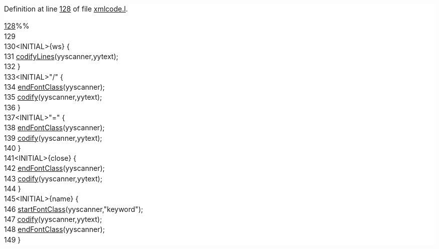 
<p>Definition at line <a href="#l00128">128</a> of file <a href="/web-doxygen/docs/api/files/src/xmlcode-l">xmlcode.l</a>.</p>

<div class="doxyProgramListing">

<div class="doxyCodeLine"><span class="doxyLineNumber"><a href="#a1d80d8ed8c19744ed31163f6e7525e54">128</a></span><span class="doxyLineContent"><span class="doxyHighlight">%%</span></span></div>
<div class="doxyCodeLine"><span class="doxyLineNumber">129</span></div>
<div class="doxyCodeLine"><span class="doxyLineNumber">130</span><span class="doxyLineContent"><span class="doxyHighlightStringLiteral">&lt;INITIAL&gt;{ws}</span><span class="doxyHighlight">       {</span></span></div>
<div class="doxyCodeLine"><span class="doxyLineNumber">131</span><span class="doxyLineContent"><span class="doxyHighlight">                        <a href="/web-doxygen/docs/api/files/src/code-l/#a48a235cba4770aa3c63e252304f8b10f">codifyLines</a>(yyscanner,yytext);</span></span></div>
<div class="doxyCodeLine"><span class="doxyLineNumber">132</span><span class="doxyLineContent"><span class="doxyHighlight">                    }</span></span></div>
<div class="doxyCodeLine"><span class="doxyLineNumber">133</span><span class="doxyLineContent"><span class="doxyHighlightStringLiteral">&lt;INITIAL&gt;"/"</span><span class="doxyHighlight">        {</span></span></div>
<div class="doxyCodeLine"><span class="doxyLineNumber">134</span><span class="doxyLineContent"><span class="doxyHighlight">                        <a href="/web-doxygen/docs/api/files/src/code-l/#ab499eb5a5a3c5a6d6e40323a1d10747f">endFontClass</a>(yyscanner);</span></span></div>
<div class="doxyCodeLine"><span class="doxyLineNumber">135</span><span class="doxyLineContent"><span class="doxyHighlight">                        <a href="/web-doxygen/docs/api/files/src/pycode-l/#a571c87662576c76ff69447c012c7d72f">codify</a>(yyscanner,yytext);</span></span></div>
<div class="doxyCodeLine"><span class="doxyLineNumber">136</span><span class="doxyLineContent"><span class="doxyHighlight">                    }</span></span></div>
<div class="doxyCodeLine"><span class="doxyLineNumber">137</span><span class="doxyLineContent"><span class="doxyHighlightStringLiteral">&lt;INITIAL&gt;"="</span><span class="doxyHighlight">        {</span></span></div>
<div class="doxyCodeLine"><span class="doxyLineNumber">138</span><span class="doxyLineContent"><span class="doxyHighlight">                        <a href="/web-doxygen/docs/api/files/src/code-l/#ab499eb5a5a3c5a6d6e40323a1d10747f">endFontClass</a>(yyscanner);</span></span></div>
<div class="doxyCodeLine"><span class="doxyLineNumber">139</span><span class="doxyLineContent"><span class="doxyHighlight">                        <a href="/web-doxygen/docs/api/files/src/pycode-l/#a571c87662576c76ff69447c012c7d72f">codify</a>(yyscanner,yytext);</span></span></div>
<div class="doxyCodeLine"><span class="doxyLineNumber">140</span><span class="doxyLineContent"><span class="doxyHighlight">                    }</span></span></div>
<div class="doxyCodeLine"><span class="doxyLineNumber">141</span><span class="doxyLineContent"><span class="doxyHighlightStringLiteral">&lt;INITIAL&gt;{close}</span><span class="doxyHighlight">    {</span></span></div>
<div class="doxyCodeLine"><span class="doxyLineNumber">142</span><span class="doxyLineContent"><span class="doxyHighlight">                        <a href="/web-doxygen/docs/api/files/src/code-l/#ab499eb5a5a3c5a6d6e40323a1d10747f">endFontClass</a>(yyscanner);</span></span></div>
<div class="doxyCodeLine"><span class="doxyLineNumber">143</span><span class="doxyLineContent"><span class="doxyHighlight">                        <a href="/web-doxygen/docs/api/files/src/pycode-l/#a571c87662576c76ff69447c012c7d72f">codify</a>(yyscanner,yytext);</span></span></div>
<div class="doxyCodeLine"><span class="doxyLineNumber">144</span><span class="doxyLineContent"><span class="doxyHighlight">                    }</span></span></div>
<div class="doxyCodeLine"><span class="doxyLineNumber">145</span><span class="doxyLineContent"><span class="doxyHighlightStringLiteral">&lt;INITIAL&gt;{name}</span><span class="doxyHighlight">     {</span></span></div>
<div class="doxyCodeLine"><span class="doxyLineNumber">146</span><span class="doxyLineContent"><span class="doxyHighlight">                        <a href="/web-doxygen/docs/api/files/src/code-l/#aacdc305fbdfbc50f742f71a1ec5c708a">startFontClass</a>(yyscanner,</span><span class="doxyHighlightStringLiteral">"keyword"</span><span class="doxyHighlight">);</span></span></div>
<div class="doxyCodeLine"><span class="doxyLineNumber">147</span><span class="doxyLineContent"><span class="doxyHighlight">                        <a href="/web-doxygen/docs/api/files/src/pycode-l/#a571c87662576c76ff69447c012c7d72f">codify</a>(yyscanner,yytext);</span></span></div>
<div class="doxyCodeLine"><span class="doxyLineNumber">148</span><span class="doxyLineContent"><span class="doxyHighlight">                        <a href="/web-doxygen/docs/api/files/src/code-l/#ab499eb5a5a3c5a6d6e40323a1d10747f">endFontClass</a>(yyscanner);</span></span></div>
<div class="doxyCodeLine"><span class="doxyLineNumber">149</span><span class="doxyLineContent"><span class="doxyHighlight">                    }</span></span></div>